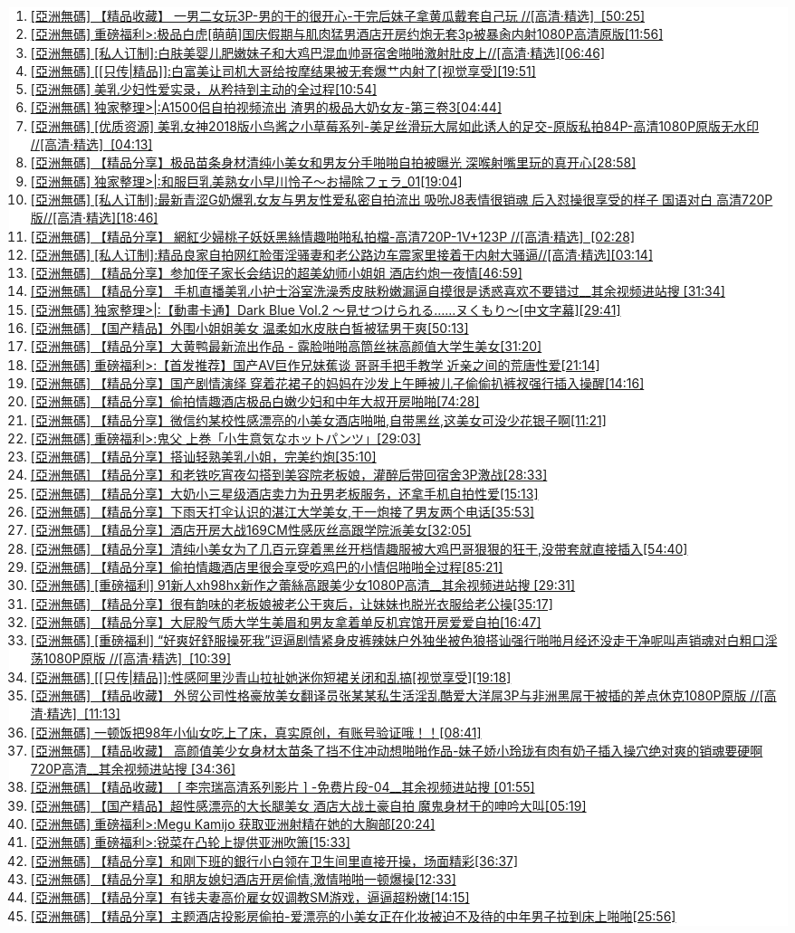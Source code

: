 1. [ [亞洲無碼] 【精品收藏】 一男二女玩3P-男的干的很开心-干完后妹子拿黄瓜戴套自己玩 //[高清·精选]&nbsp; [50:25] ]( https://baiduyunkan.com/embed/213228cf409e52ea158ebe1c807a0e7836d4f?id=1383)
1. [ [亞洲無碼] 重磅福利&gt;:极品白虎[萌萌]国庆假期与肌肉猛男酒店开房约炮无套3p被暴肏内射1080P高清原版[11:56] ]( https://hctv10.xyz/embed/10680)
1. [ [亞洲無碼] [私人订制]:白肤美婴儿肥嫩妹子和大鸡巴混血帅哥宿舍啪啪激射肚皮上//[高清·精选][06:46] ]( https://yuese113.com/embed/8271)
1. [ [亞洲無碼] [[只传|精品]]:白富美让司机大哥给按摩结果被无套爆艹内射了[视觉享受][19:51] ]( https://yaoshe137.com/embed/8046)
1. [ [亞洲無碼] 美乳少妇性爱实录，从矜持到主动的全过程[10:54] ]( http://91.9p9.xyz/ev.php?VID=e0cfaTDi8xgwYsjdIlZTCdjpPajZOnXeHF9yL2XsNduJi6CK)
1. [ [亞洲無碼] 独家整理&gt;|:A1500侣自拍视频流出 渣男的极品大奶女友-第三卷3[04:44] ]( https://ppx232.com/embed/40975)
1. [ [亞洲無碼] [优质资源] 美乳女神2018版小鸟酱之小草莓系列-美足丝滑玩大屌如此诱人的足交-原版私拍84P-高清1080P原版无水印 //[高清·精选]&nbsp; [04:13] ]( https://baiduyunkan.com/embed/21322f22791202694fd3fc2ebce0174463241?id=5597)
1. [ [亞洲無碼] 【精品分享】极品苗条身材清纯小美女和男友分手啪啪自拍被曝光 深喉射嘴里玩的真开心[28:58] ]( https://www.666dav.com/vod/161896/)
1. [ [亞洲無碼] 独家整理&gt;|:和服巨乳美熟女小早川怜子～お掃除フェラ_01[19:04] ]( https://ppx232.com/embed/12049)
1. [ [亞洲無碼] [私人订制]:最新青涩G奶爆乳女友与男友性爱私密自拍流出 吸吮J8表情很销魂 后入怼操很享受的样子 国语对白 高清720P版//[高清·精选][18:46] ]( https://yuese113.com/embed/32410)
1. [ [亞洲無碼] 【精品分享】 網紅少婦桃子妖妖黑絲情趣啪啪私拍檔-高清720P-1V+123P //[高清·精选]&nbsp; [02:28] ]( https://baiduyunkan.com/embed/21322aa2110a967f00516d4001138a0b9a569?id=5381)
1. [ [亞洲無碼] [私人订制]:精品良家自拍网红脸蛋淫骚妻和老公路边车震家里接着干内射大骚逼//[高清·精选][03:14] ]( https://yuese113.com/embed/18406)
1. [ [亞洲無碼] 【精品分享】参加侄子家长会结识的超美幼师小姐姐 酒店约炮一夜情[46:59] ]( https://www.666dav.com/vod/161872/)
1. [ [亞洲無碼] 【精品分享】 手机直播美乳小护士浴室洗澡秀皮肤粉嫩漏逼自摸很是诱惑喜欢不要错过__其余视频进站搜 [31:34] ]( https://baiduyunkan.com/embed/21322c1307b265c50692aec8a5d17ddb2f523?id=3293)
1. [ [亞洲無碼] 独家整理&gt;|:【動畫卡通】Dark Blue Vol.2 ～見せつけられる……ヌくもり～[中文字幕][29:41] ]( https://ppx232.com/embed/17706)
1. [ [亞洲無碼] 【国产精品】外围小姐姐美女 温柔如水皮肤白皙被猛男干爽[50:13] ]( https://www.666dav.com/vod/146042/)
1. [ [亞洲無碼] 【精品分享】大黄鸭最新流出作品 - 露脸啪啪高筒丝袜高颜值大学生美女[31:20] ]( https://oose016.com/play/video.php?id=18)
1. [ [亞洲無碼] 重磅福利&gt;:【首发推荐】国产AV巨作兄妹蕉谈 哥哥手把手教学 近亲之间的荒唐性爱[21:14] ]( https://hctv10.xyz/embed/11050)
1. [ [亞洲無碼] 【精品分享】国产剧情演绎 穿着花裙子的妈妈在沙发上午睡被儿子偷偷扒裤衩强行插入操醒[14:16] ]( https://oose016.com/play/video.php?id=9)
1. [ [亞洲無碼] 【精品分享】偷拍情趣酒店极品白嫩少妇和中年大叔开房啪啪[74:28] ]( https://oose016.com/play/video.php?id=7)
1. [ [亞洲無碼] 【精品分享】微信约某校性感漂亮的小美女酒店啪啪,自带黑丝,这美女可没少花银子啊[11:21] ]( https://oose016.com/play/video.php?id=15)
1. [ [亞洲無碼] 重磅福利&gt;:鬼父 上巻「小生意気なホットパンツ」[29:03] ]( https://dopa5.com/embed/4092)
1. [ [亞洲無碼] 【精品分享】搭讪轻熟美乳小姐，完美约炮[35:10] ]( https://oose016.com/play/video.php?id=6)
1. [ [亞洲無碼] 【精品分享】和老铁吃宵夜勾搭到美容院老板娘，灌醉后带回宿舍3P激战[28:33] ]( https://oose016.com/play/video.php?id=12)
1. [ [亞洲無碼] 【精品分享】大奶小三星级酒店卖力为丑男老板服务，还拿手机自拍性爱[15:13] ]( https://oose016.com/play/video.php?id=16)
1. [ [亞洲無碼] 【精品分享】下雨天打伞认识的湛江大学美女,干一炮接了男友两个电话[35:53] ]( https://oose016.com/play/video.php?id=17)
1. [ [亞洲無碼] 【精品分享】酒店开房大战169CM性感灰丝高跟学院派美女[32:05] ]( https://oose016.com/play/video.php?id=14)
1. [ [亞洲無碼] 【精品分享】清纯小美女为了几百元穿着黑丝开档情趣服被大鸡巴哥狠狠的狂干,没带套就直接插入[54:40] ]( https://oose016.com/play/video.php?id=55)
1. [ [亞洲無碼] 【精品分享】偷拍情趣酒店里很会享受吃鸡巴的小情侣啪啪全过程[85:21] ]( https://oose016.com/play/video.php?id=5)
1. [ [亞洲無碼] [重磅福利] 91新人xh98hx新作之蕾絲高跟美少女1080P高清__其余视频进站搜 [29:31] ]( https://baiduyunkan.com/embed/2132211b6ac082972810802e21e0b38370b2b?id=869)
1. [ [亞洲無碼] 【精品分享】很有韵味的老板娘被老公干爽后，让妹妹也脱光衣服给老公操[35:17] ]( https://oose016.com/play/video.php?id=13)
1. [ [亞洲無碼] 【精品分享】大屁股气质大学生美眉和男友拿着单反机宾馆开房爱爱自拍[16:47] ]( https://oose016.com/play/video.php?id=10)
1. [ [亞洲無碼] [重磅福利] “好爽好舒服操死我”逗逼剧情紧身皮裤辣妹户外独坐被色狼搭讪强行啪啪月经还没走干净呢叫声销魂对白粗口淫荡1080P原版 //[高清·精选]&nbsp; [10:39] ]( https://baiduyunkan.com/embed/21322695148cfb7caba943f05a9534e769990?id=1272)
1. [ [亞洲無碼] [[只传|精品]]:性感阿里沙青山拉扯她迷你短裙关闭和乱搞[视觉享受][19:18] ]( https://yaoshe137.com/embed/57710)
1. [ [亞洲無碼] 【精品收藏】 外贸公司性格豪放美女翻译员张某某私生活淫乱酷爱大洋屌3P与非洲黑屌干被插的差点休克1080P原版 //[高清·精选]&nbsp; [11:13] ]( https://baiduyunkan.com/embed/21322fc81d0db7b2394ed4ff49397005b2590?id=2243)
1. [ [亞洲無碼] 一顿饭把98年小仙女吃上了床，真实原创，有账号验证哦！！[08:41] ]( http://91.9p9.xyz/ev.php?VID=223dD7UNHF7Tq3mWEDS3fizKqTjnn6azEBHDP3sUPZmjFtft)
1. [ [亞洲無碼] 【精品收藏】 高颜值美少女身材太苗条了挡不住冲动想啪啪作品-妹子娇小玲珑有肉有奶子插入操穴绝对爽的销魂要硬啊720P高清__其余视频进站搜 [34:36] ]( https://baiduyunkan.com/embed/21322cfbeb77c5e5565e3c67855e9b58539cd?id=6941)
1. [ [亞洲無碼] 【精品收藏】&nbsp; [ 李宗瑞高清系列影片 ] -免费片段-04__其余视频进站搜 [01:55] ]( https://baiduyunkan.com/embed/213227bd1dcdf3facfbbbfe49e71019d1fcbb?id=203)
1. [ [亞洲無碼] 【国产精品】超性感漂亮的大长腿美女 酒店大战土豪自拍 魔鬼身材干的呻吟大叫[05:19] ]( https://www.666dav.com/vod/161874/)
1. [ [亞洲無碼] 重磅福利&gt;:Megu Kamijo 获取亚洲射精在她的大胸部[20:24] ]( https://jjdong30.com/embed/7116)
1. [ [亞洲無碼] 重磅福利&gt;:锐菜在凸轮上提供亚洲吹箫[15:33] ]( https://hctv10.xyz/embed/19427)
1. [ [亞洲無碼] 【精品分享】和刚下班的銀行小白领在卫生间里直接开操，场面精彩[36:37] ]( https://oose016.com/play/video.php?id=11)
1. [ [亞洲無碼] 【精品分享】和朋友媳妇酒店开房偷情,激情啪啪一顿爆操[12:33] ]( https://oose016.com/play/video.php?id=62)
1. [ [亞洲無碼] 【精品分享】有钱夫妻高价雇女奴调教SM游戏，逼逼超粉嫩[14:15] ]( https://oose016.com/play/video.php?id=61)
1. [ [亞洲無碼] 【精品分享】主题酒店投影房偷拍-爱漂亮的小美女正在化妆被迫不及待的中年男子拉到床上啪啪[25:56] ]( https://oose016.com/play/video.php?id=8)